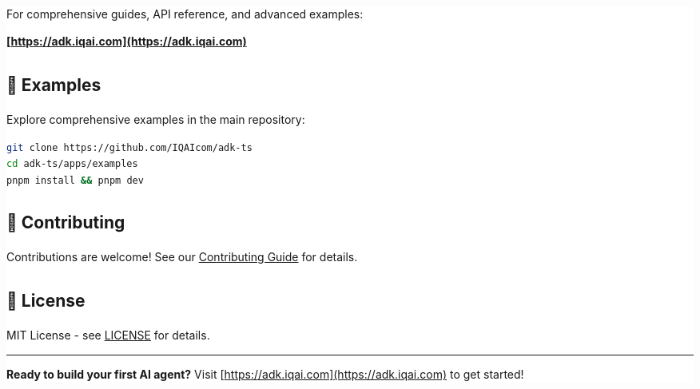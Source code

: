 For comprehensive guides, API reference, and advanced examples:

**[https://adk.iqai.com](https://adk.iqai.com)**

## 🧪 Examples

Explore comprehensive examples in the main repository:

```bash
git clone https://github.com/IQAIcom/adk-ts
cd adk-ts/apps/examples
pnpm install && pnpm dev
```

## 🤝 Contributing

Contributions are welcome! See our [Contributing Guide](https://github.com/IQAIcom/adk-ts/blob/main/CONTRIBUTION.md) for details.

## 📜 License

MIT License - see [LICENSE](https://github.com/IQAIcom/adk-ts/blob/main/LICENSE.md) for details.

---

**Ready to build your first AI agent?** Visit [https://adk.iqai.com](https://adk.iqai.com) to get started!
